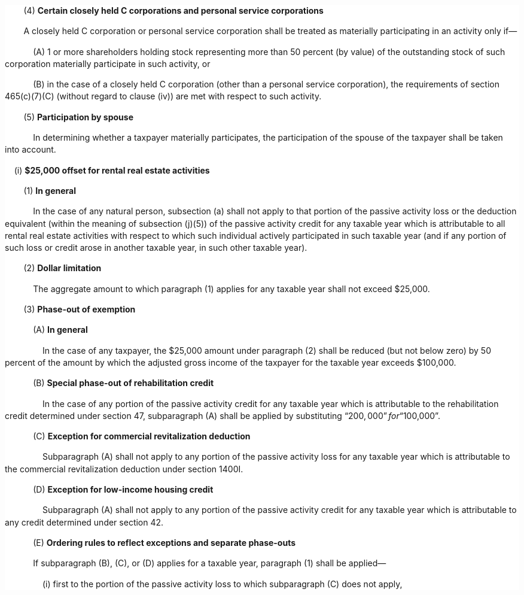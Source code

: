         (4) __Certain closely held C corporations and personal service corporations__ 

        A closely held C corporation or personal service corporation shall be treated as materially participating in an activity only if—

            (A) 1 or more shareholders holding stock representing more than 50 percent (by value) of the outstanding stock of such corporation materially participate in such activity, or

            (B) in the case of a closely held C corporation (other than a personal service corporation), the requirements of section 465(c)(7)(C) (without regard to clause (iv)) are met with respect to such activity.

        (5) __Participation by spouse__ 

            In determining whether a taxpayer materially participates, the participation of the spouse of the taxpayer shall be taken into account.

    (i) __$25,000 offset for rental real estate activities__ 

        (1) __In general__ 

            In the case of any natural person, subsection (a) shall not apply to that portion of the passive activity loss or the deduction equivalent (within the meaning of subsection (j)(5)) of the passive activity credit for any taxable year which is attributable to all rental real estate activities with respect to which such individual actively participated in such taxable year (and if any portion of such loss or credit arose in another taxable year, in such other taxable year).

        (2) __Dollar limitation__ 

            The aggregate amount to which paragraph (1) applies for any taxable year shall not exceed $25,000.

        (3) __Phase-out of exemption__ 

            (A) __In general__ 

                In the case of any taxpayer, the $25,000 amount under paragraph (2) shall be reduced (but not below zero) by 50 percent of the amount by which the adjusted gross income of the taxpayer for the taxable year exceeds $100,000.

            (B) __Special phase-out of rehabilitation credit__ 

                In the case of any portion of the passive activity credit for any taxable year which is attributable to the rehabilitation credit determined under section 47, subparagraph (A) shall be applied by substituting “$200,000” for “$100,000”.

            (C) __Exception for commercial revitalization deduction__ 

                Subparagraph (A) shall not apply to any portion of the passive activity loss for any taxable year which is attributable to the commercial revitalization deduction under section 1400I.

            (D) __Exception for low-income housing credit__ 

                Subparagraph (A) shall not apply to any portion of the passive activity credit for any taxable year which is attributable to any credit determined under section 42.

            (E) __Ordering rules to reflect exceptions and separate phase-outs__ 

            If subparagraph (B), (C), or (D) applies for a taxable year, paragraph (1) shall be applied—

                (i) first to the portion of the passive activity loss to which subparagraph (C) does not apply,
